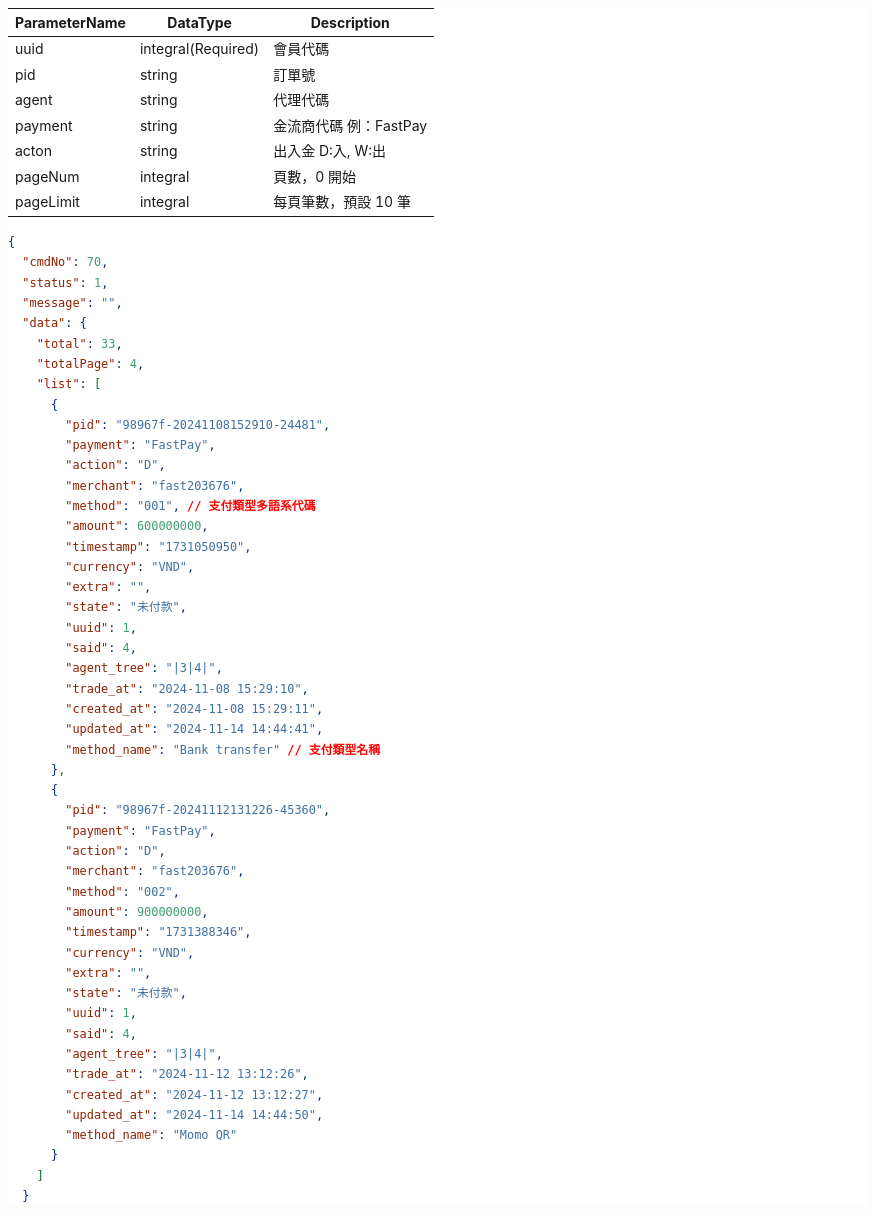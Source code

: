 | ParameterName | DataType           | Description     |
|---------------|--------------------|-----------------|
| uuid          | integral(Required) | 會員代碼            |
| pid           | string             | 訂單號             |
| agent         | string             | 代理代碼            |
| payment       | string             | 金流商代碼 例：FastPay |
| acton         | string             | 出入金 D:入, W:出    |
| pageNum       | integral           | 頁數，0 開始         |
| pageLimit     | integral           | 每頁筆數，預設 10 筆    |

```json
{
  "cmdNo": 70,
  "status": 1,
  "message": "",
  "data": {
    "total": 33,
    "totalPage": 4,
    "list": [
      {
        "pid": "98967f-20241108152910-24481",
        "payment": "FastPay",
        "action": "D",
        "merchant": "fast203676",
        "method": "001", // 支付類型多語系代碼
        "amount": 600000000,
        "timestamp": "1731050950",
        "currency": "VND",
        "extra": "",
        "state": "未付款",
        "uuid": 1,
        "said": 4,
        "agent_tree": "|3|4|",
        "trade_at": "2024-11-08 15:29:10",
        "created_at": "2024-11-08 15:29:11",
        "updated_at": "2024-11-14 14:44:41",
        "method_name": "Bank transfer" // 支付類型名稱
      },
      {
        "pid": "98967f-20241112131226-45360",
        "payment": "FastPay",
        "action": "D",
        "merchant": "fast203676",
        "method": "002",
        "amount": 900000000,
        "timestamp": "1731388346",
        "currency": "VND",
        "extra": "",
        "state": "未付款",
        "uuid": 1,
        "said": 4,
        "agent_tree": "|3|4|",
        "trade_at": "2024-11-12 13:12:26",
        "created_at": "2024-11-12 13:12:27",
        "updated_at": "2024-11-14 14:44:50",
        "method_name": "Momo QR"
      }
    ]
  }
```